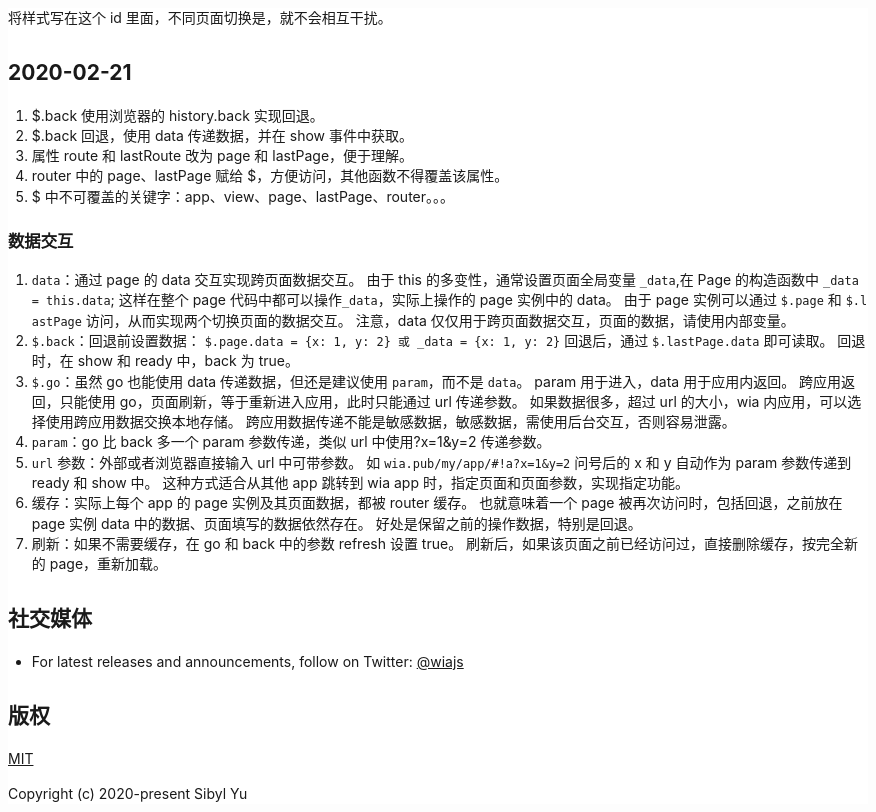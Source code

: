 将样式写在这个 id 里面，不同页面切换是，就不会相互干扰。

## 2020-02-21

1. \$.back 使用浏览器的 history.back 实现回退。
2. \$.back 回退，使用 data 传递数据，并在 show 事件中获取。
3. 属性 route 和 lastRoute 改为 page 和 lastPage，便于理解。
4. router 中的 page、lastPage 赋给 \$，方便访问，其他函数不得覆盖该属性。
5. \$ 中不可覆盖的关键字：app、view、page、lastPage、router。。。

### 数据交互

1. `data`：通过 page 的 data 交互实现跨页面数据交互。
   由于 this 的多变性，通常设置页面全局变量 `_data`,在 Page 的构造函数中 `_data = this.data`;
   这样在整个 page 代码中都可以操作`_data`，实际上操作的 page 实例中的 data。
   由于 page 实例可以通过 `$.page` 和 `$.lastPage` 访问，从而实现两个切换页面的数据交互。
   注意，data 仅仅用于跨页面数据交互，页面的数据，请使用内部变量。
2. `$.back`：回退前设置数据：
   `$.page.data = {x: 1, y: 2} 或 _data = {x: 1, y: 2}`
   回退后，通过 `$.lastPage.data` 即可读取。
   回退时，在 show 和 ready 中，back 为 true。
3. `$.go`：虽然 go 也能使用 data 传递数据，但还是建议使用 `param`，而不是 `data`。
   param 用于进入，data 用于应用内返回。
   跨应用返回，只能使用 go，页面刷新，等于重新进入应用，此时只能通过 url 传递参数。
   如果数据很多，超过 url 的大小，wia 内应用，可以选择使用跨应用数据交换本地存储。
   跨应用数据传递不能是敏感数据，敏感数据，需使用后台交互，否则容易泄露。
4. `param`：go 比 back 多一个 param 参数传递，类似 url 中使用?x=1&y=2 传递参数。
5. `url` 参数：外部或者浏览器直接输入 url 中可带参数。
   如 `wia.pub/my/app/#!a?x=1&y=2`
   问号后的 x 和 y 自动作为 param 参数传递到 ready 和 show 中。
   这种方式适合从其他 app 跳转到 wia app 时，指定页面和页面参数，实现指定功能。
6. 缓存：实际上每个 app 的 page 实例及其页面数据，都被 router 缓存。
   也就意味着一个 page 被再次访问时，包括回退，之前放在 page 实例 data 中的数据、页面填写的数据依然存在。
   好处是保留之前的操作数据，特别是回退。
7. 刷新：如果不需要缓存，在 go 和 back 中的参数 refresh 设置 true。
   刷新后，如果该页面之前已经访问过，直接删除缓存，按完全新的 page，重新加载。

## 社交媒体

- For latest releases and announcements, follow on Twitter: [@wiajs](https://twitter.com/wiajs)

## 版权

[MIT](http://opensource.org/licenses/MIT)

Copyright (c) 2020-present Sibyl Yu
